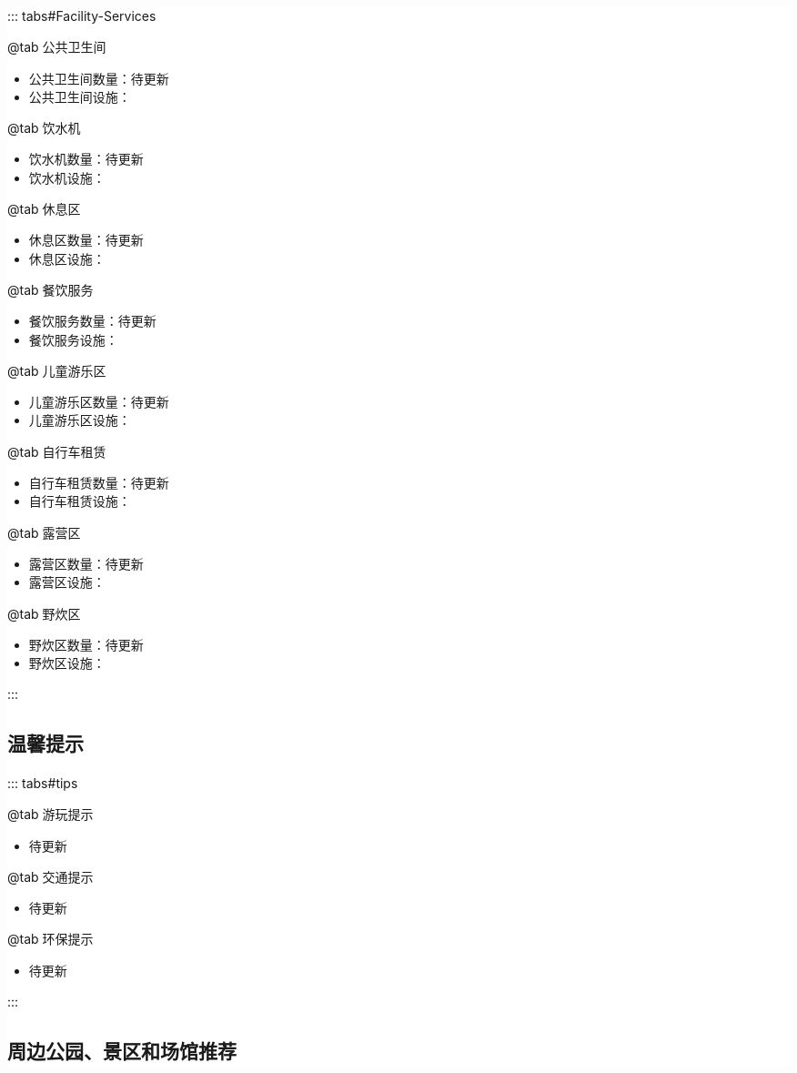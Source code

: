 ::: tabs#Facility-Services

@tab 公共卫生间
- 公共卫生间数量：待更新
- 公共卫生间设施：

@tab 饮水机
- 饮水机数量：待更新
- 饮水机设施：

@tab 休息区
- 休息区数量：待更新
- 休息区设施：

@tab 餐饮服务
- 餐饮服务数量：待更新
- 餐饮服务设施：

@tab 儿童游乐区
- 儿童游乐区数量：待更新
- 儿童游乐区设施：

@tab 自行车租赁
- 自行车租赁数量：待更新
- 自行车租赁设施：

@tab 露营区
- 露营区数量：待更新
- 露营区设施：

@tab 野炊区
- 野炊区数量：待更新
- 野炊区设施：

:::

## 温馨提示

::: tabs#tips

@tab 游玩提示
- 待更新

@tab 交通提示
- 待更新

@tab 环保提示
- 待更新

:::

## 周边公园、景区和场馆推荐

<CardGrid>
  <ImageCard
        image="https://cgj.sz.gov.cn/img/4/4005/4005770/10774801.jpg"
        title="鳳凰山森林公園"
        description="鳳凰山森林公園位於寶安區西部，鳳凰山主峰海拔376米，地跨福永、航城、新橋、公明、石岩街道，呈半月形，西眺伶仃洋，南瞻深圳灣，總規劃面積約27.65平方公里。鳳"
        href="zh-tw/LandscapeLeisureGreenSpace/ForestPark/Fenghuangshan Forest Park"
        author="深圳政府在線"
        date="2025/01/02"
      />
      <ImageCard
        image="https://cgj.sz.gov.cn/img/4/4005/4005770/10774801.jpg"
        title="鳳凰山森林公園"
        description="鳳凰山森林公園位於寶安區西部，鳳凰山主峰海拔376米，地跨福永、航城、新橋、公明、石岩街道，呈半月形，西眺伶仃洋，南瞻深圳灣，總規劃面積約27.65平方公里。鳳"
        href="zh-tw/LandscapeLeisureGreenSpace/ForestPark/Fenghuangshan Forest Park"
        author="深圳政府在線"
        date="2025/01/02"
